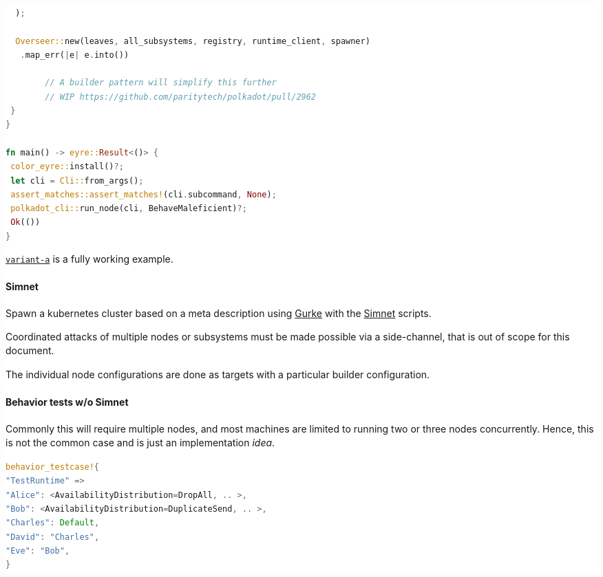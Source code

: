 ```rust
  );

  Overseer::new(leaves, all_subsystems, registry, runtime_client, spawner)
   .map_err(|e| e.into())

        // A builder pattern will simplify this further
        // WIP https://github.com/paritytech/polkadot/pull/2962
 }
}

fn main() -> eyre::Result<()> {
 color_eyre::install()?;
 let cli = Cli::from_args();
 assert_matches::assert_matches!(cli.subcommand, None);
 polkadot_cli::run_node(cli, BehaveMaleficient)?;
 Ok(())
}
```

[`variant-a`](../node/malus/src/variant-a.rs) is a fully working example.

#### Simnet

Spawn a kubernetes cluster based on a meta description using [Gurke] with the
[Simnet] scripts.

Coordinated attacks of multiple nodes or subsystems must be made possible via
a side-channel, that is out of scope for this document.

The individual node configurations are done as targets with a particular
builder configuration.

#### Behavior tests w/o Simnet

Commonly this will require multiple nodes, and most machines are limited to
running two or three nodes concurrently.
Hence, this is not the common case and is just an implementation _idea_.

```rust
behavior_testcase!{
"TestRuntime" =>
"Alice": <AvailabilityDistribution=DropAll, .. >,
"Bob": <AvailabilityDistribution=DuplicateSend, .. >,
"Charles": Default,
"David": "Charles",
"Eve": "Bob",
}
```

[Gurke]: https://github.com/paritytech/gurke
[simnet]: https://github.com/paritytech/simnet_scripts
